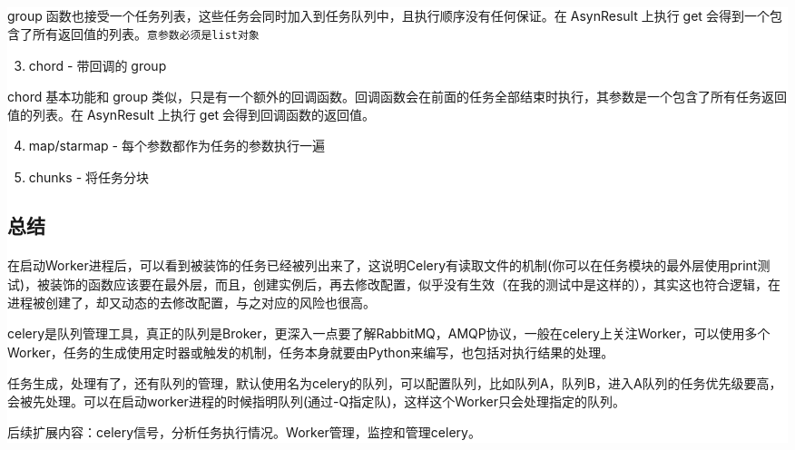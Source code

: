</highlight-code>

group 函数也接受一个任务列表，这些任务会同时加入到任务队列中，且执行顺序没有任何保证。在 AsynResult 上执行 get 会得到一个包含了所有返回值的列表。`意参数必须是list对象`

3. chord - 带回调的 group

chord 基本功能和 group 类似，只是有一个额外的回调函数。回调函数会在前面的任务全部结束时执行，其参数是一个包含了所有任务返回值的列表。在 AsynResult 上执行 get 会得到回调函数的返回值。

4. map/starmap - 每个参数都作为任务的参数执行一遍

5. chunks - 将任务分块

## 总结

在启动Worker进程后，可以看到被装饰的任务已经被列出来了，这说明Celery有读取文件的机制(你可以在任务模块的最外层使用print测试)，被装饰的函数应该要在最外层，而且，创建实例后，再去修改配置，似乎没有生效（在我的测试中是这样的），其实这也符合逻辑，在进程被创建了，却又动态的去修改配置，与之对应的风险也很高。

celery是队列管理工具，真正的队列是Broker，更深入一点要了解RabbitMQ，AMQP协议，一般在celery上关注Worker，可以使用多个Worker，任务的生成使用定时器或触发的机制，任务本身就要由Python来编写，也包括对执行结果的处理。

任务生成，处理有了，还有队列的管理，默认使用名为celery的队列，可以配置队列，比如队列A，队列B，进入A队列的任务优先级要高，会被先处理。可以在启动worker进程的时候指明队列(通过-Q指定队)，这样这个Worker只会处理指定的队列。

后续扩展内容：celery信号，分析任务执行情况。Worker管理，监控和管理celery。

